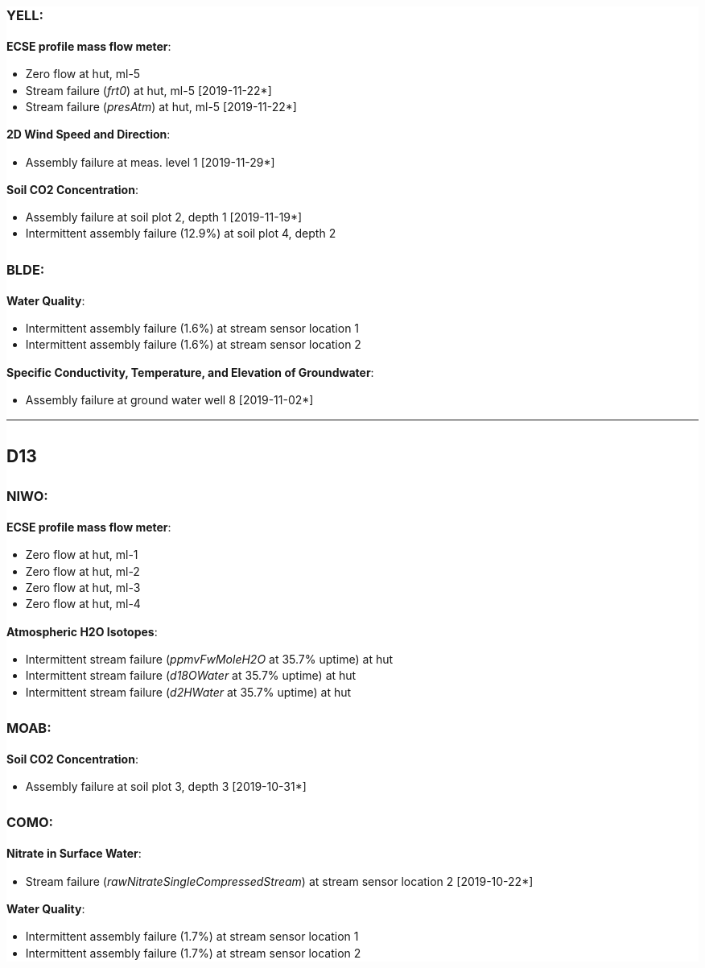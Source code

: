### YELL:

**ECSE profile mass flow meter**:
 - Zero flow at hut, ml-5
 - Stream failure (_frt0_) at hut, ml-5 [2019-11-22*]
 - Stream failure (_presAtm_) at hut, ml-5 [2019-11-22*]

**2D Wind Speed and Direction**:
 - Assembly failure at meas. level 1 [2019-11-29*]

**Soil CO2 Concentration**:
 - Assembly failure at soil plot 2, depth 1 [2019-11-19*]
 - Intermittent assembly failure (12.9%) at soil plot 4, depth 2

### BLDE:

**Water Quality**:
 - Intermittent assembly failure (1.6%) at stream sensor location 1
 - Intermittent assembly failure (1.6%) at stream sensor location 2

**Specific Conductivity, Temperature, and Elevation of Groundwater**:
 - Assembly failure at ground water well 8 [2019-11-02*]

***
## D13

### NIWO:

**ECSE profile mass flow meter**:
 - Zero flow at hut, ml-1
 - Zero flow at hut, ml-2
 - Zero flow at hut, ml-3
 - Zero flow at hut, ml-4

**Atmospheric H2O Isotopes**:
 - Intermittent stream failure (_ppmvFwMoleH2O_ at 35.7% uptime) at hut
 - Intermittent stream failure (_d18OWater_ at 35.7% uptime) at hut
 - Intermittent stream failure (_d2HWater_ at 35.7% uptime) at hut

### MOAB:

**Soil CO2 Concentration**:
 - Assembly failure at soil plot 3, depth 3 [2019-10-31*]

### COMO:

**Nitrate in Surface Water**:
 - Stream failure (_rawNitrateSingleCompressedStream_) at stream sensor location 2 [2019-10-22*]

**Water Quality**:
 - Intermittent assembly failure (1.7%) at stream sensor location 1
 - Intermittent assembly failure (1.7%) at stream sensor location 2
